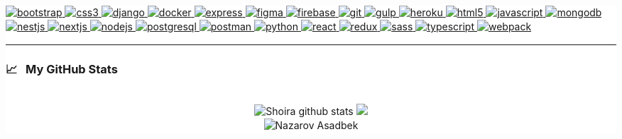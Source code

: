 <p align="left"> <a href="https://getbootstrap.com" target="_blank" rel="noreferrer"> <img src="https://raw.githubusercontent.com/devicons/devicon/master/icons/bootstrap/bootstrap-plain-wordmark.svg" alt="bootstrap" width="40" height="40"/> </a> <a href="https://www.w3schools.com/css/" target="_blank" rel="noreferrer"> <img src="https://raw.githubusercontent.com/devicons/devicon/master/icons/css3/css3-original-wordmark.svg" alt="css3" width="40" height="40"/> </a> <a href="https://www.djangoproject.com/" target="_blank" rel="noreferrer"> <img src="https://cdn.worldvectorlogo.com/logos/django.svg" alt="django" width="40" height="40"/> </a> <a href="https://www.docker.com/" target="_blank" rel="noreferrer"> <img src="https://raw.githubusercontent.com/devicons/devicon/master/icons/docker/docker-original-wordmark.svg" alt="docker" width="40" height="40"/> </a> <a href="https://expressjs.com" target="_blank" rel="noreferrer"> <img src="https://raw.githubusercontent.com/devicons/devicon/master/icons/express/express-original-wordmark.svg" alt="express" width="40" height="40"/> </a> <a href="https://www.figma.com/" target="_blank" rel="noreferrer"> <img src="https://www.vectorlogo.zone/logos/figma/figma-icon.svg" alt="figma" width="40" height="40"/> </a> <a href="https://firebase.google.com/" target="_blank" rel="noreferrer"> <img src="https://www.vectorlogo.zone/logos/firebase/firebase-icon.svg" alt="firebase" width="40" height="40"/> </a> <a href="https://git-scm.com/" target="_blank" rel="noreferrer"> <img src="https://www.vectorlogo.zone/logos/git-scm/git-scm-icon.svg" alt="git" width="40" height="40"/> </a> <a href="https://gulpjs.com" target="_blank" rel="noreferrer"> <img src="https://raw.githubusercontent.com/devicons/devicon/master/icons/gulp/gulp-plain.svg" alt="gulp" width="40" height="40"/> </a> <a href="https://heroku.com" target="_blank" rel="noreferrer"> <img src="https://www.vectorlogo.zone/logos/heroku/heroku-icon.svg" alt="heroku" width="40" height="40"/> </a> <a href="https://www.w3.org/html/" target="_blank" rel="noreferrer"> <img src="https://raw.githubusercontent.com/devicons/devicon/master/icons/html5/html5-original-wordmark.svg" alt="html5" width="40" height="40"/> </a> <a href="https://developer.mozilla.org/en-US/docs/Web/JavaScript" target="_blank" rel="noreferrer"> <img src="https://raw.githubusercontent.com/devicons/devicon/master/icons/javascript/javascript-original.svg" alt="javascript" width="40" height="40"/> </a> <a href="https://www.mongodb.com/" target="_blank" rel="noreferrer"> <img src="https://raw.githubusercontent.com/devicons/devicon/master/icons/mongodb/mongodb-original-wordmark.svg" alt="mongodb" width="40" height="40"/> </a> <a href="https://nestjs.com/" target="_blank" rel="noreferrer"> <img src="https://raw.githubusercontent.com/devicons/devicon/master/icons/nestjs/nestjs-plain.svg" alt="nestjs" width="40" height="40"/> </a> <a href="https://nextjs.org/" target="_blank" rel="noreferrer"> <img src="https://cdn.worldvectorlogo.com/logos/nextjs-2.svg" alt="nextjs" width="40" height="40"/> </a> <a href="https://nodejs.org" target="_blank" rel="noreferrer"> <img src="https://raw.githubusercontent.com/devicons/devicon/master/icons/nodejs/nodejs-original-wordmark.svg" alt="nodejs" width="40" height="40"/> </a> <a href="https://www.postgresql.org" target="_blank" rel="noreferrer"> <img src="https://raw.githubusercontent.com/devicons/devicon/master/icons/postgresql/postgresql-original-wordmark.svg" alt="postgresql" width="40" height="40"/> </a> <a href="https://postman.com" target="_blank" rel="noreferrer"> <img src="https://www.vectorlogo.zone/logos/getpostman/getpostman-icon.svg" alt="postman" width="40" height="40"/> </a> <a href="https://www.python.org" target="_blank" rel="noreferrer"> <img src="https://raw.githubusercontent.com/devicons/devicon/master/icons/python/python-original.svg" alt="python" width="40" height="40"/> </a> <a href="https://reactjs.org/" target="_blank" rel="noreferrer"> <img src="https://raw.githubusercontent.com/devicons/devicon/master/icons/react/react-original-wordmark.svg" alt="react" width="40" height="40"/> </a> <a href="https://redux.js.org" target="_blank" rel="noreferrer"> <img src="https://raw.githubusercontent.com/devicons/devicon/master/icons/redux/redux-original.svg" alt="redux" width="40" height="40"/> </a> <a href="https://sass-lang.com" target="_blank" rel="noreferrer"> <img src="https://raw.githubusercontent.com/devicons/devicon/master/icons/sass/sass-original.svg" alt="sass" width="40" height="40"/> </a> <a href="https://www.typescriptlang.org/" target="_blank" rel="noreferrer"> <img src="https://raw.githubusercontent.com/devicons/devicon/master/icons/typescript/typescript-original.svg" alt="typescript" width="40" height="40"/> </a> <a href="https://webpack.js.org" target="_blank" rel="noreferrer"> <img src="https://raw.githubusercontent.com/devicons/devicon/d00d0969292a6569d45b06d3f350f463a0107b0d/icons/webpack/webpack-original-wordmark.svg" alt="webpack" width="40" height="40"/> </a> </p>

---


<div align="left" width="50%">
<h3>
  <summary>
    📈  &nbsp; My GitHub Stats
  </summary> 
  
</h3>
  <br>

  
<div align="center">  
  <img width="49%" height="auto" src="https://github-readme-stats.vercel.app/api?username=murtazoyev&show_icons=true&count_private=true&hide_border=true&title_color=FADD92&icon_color=FADD92&text_color=c9d1d9&bg_color=0d1116" alt="Shoira github stats" /> 
  <img width="41%" height="auto" src="https://github-readme-stats.vercel.app/api/top-langs/?username=murtazoyev&layout=compact&hide_border=true&title_color=FADD92&text_color=FADD92&bg_color=0d1116" />
</div>

</div>



  <div align="center"><img height="auto" width="91%" src="https://github-readme-streak-stats.herokuapp.com/?user=murtazoyev&theme=black-ice&hide_border=true&stroke=0000&background=0D1117&ring=FADD92&fire=FADD92&currStreakLabel=FADD92" alt="Nazarov Asadbek" /></div>



<div align="center">